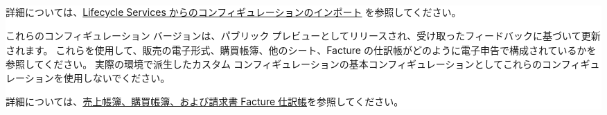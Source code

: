 詳細については、[Lifecycle Services からのコンフィギュレーションのインポート](../../dev-itpro/analytics/tasks/er-import-configuration-lifecycle-services.md) を参照してください。 

これらのコンフィギュレーション バージョンは、パブリック プレビューとしてリリースされ、受け取ったフィードバックに基づいて更新されます。 これらを使用して、販売の電子形式、購買帳簿、他のシート、Facture の仕訳帳がどのように電子申告で構成されているかを参照してください。 実際の環境で派生したカスタム コンフィギュレーションの基本コンフィギュレーションとしてこれらのコンフィギュレーションを使用しないでください。

詳細については、[売上帳簿、購買帳簿、および請求書 Facture 仕訳帳](https://docs.microsoft.com/en-us/dynamics365/unified-operations/financials/localizations/rus-sales-books-purchase-books)を参照してください。

